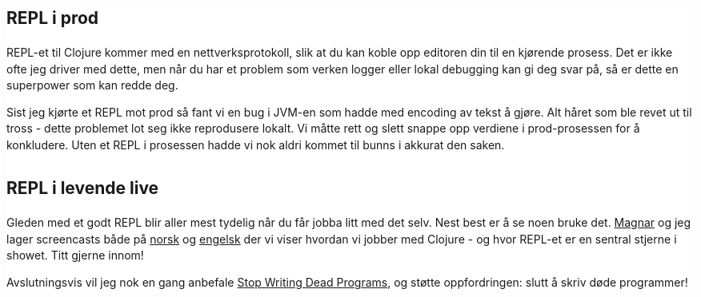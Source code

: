 ## REPL i prod

REPL-et til Clojure kommer med en nettverksprotokoll, slik at du kan koble opp
editoren din til en kjørende prosess. Det er ikke ofte jeg driver med dette, men
når du har et problem som verken logger eller lokal debugging kan gi deg svar
på, så er dette en superpower som kan redde deg.

Sist jeg kjørte et REPL mot prod så fant vi en bug i JVM-en som hadde med
encoding av tekst å gjøre. Alt håret som ble revet ut til tross - dette
problemet lot seg ikke reprodusere lokalt. Vi måtte rett og slett snappe opp
verdiene i prod-prosessen for å konkludere. Uten et REPL i prosessen hadde vi
nok aldri kommet til bunns i akkurat den saken.

## REPL i levende live

Gleden med et godt REPL blir aller mest tydelig når du får jobba litt med det
selv. Nest best er å se noen bruke det. [Magnar](/magnar/) og jeg lager
screencasts både på [norsk](https://zombieclj.no) og
[engelsk](https://www.parens-of-the-dead.com) der vi viser hvordan vi jobber med
Clojure - og hvor REPL-et er en sentral stjerne i showet. Titt gjerne innom!

Avslutningsvis vil jeg nok en gang anbefale [Stop Writing Dead
Programs](https://www.youtube.com/watch?v=8Ab3ArE8W3s), og støtte oppfordringen:
slutt å skriv døde programmer!

<script type="text/javascript">
(function () {
document.querySelectorAll(".gif-movie").forEach(function (el) {
  var playing = false;
  var canvas = el.querySelector(".gm-still");
  var still = canvas.src;
  var movie = el.querySelector(".gm-movie").src;
  var button = el.querySelector(".gm-play-button");
  el.addEventListener("click", function (e) {
    canvas.src = playing ? still : movie;
    button.style.opacity = playing ? 1 : 0;
    playing = !playing;
  });
  fetch(movie);
});
}())
</script>
